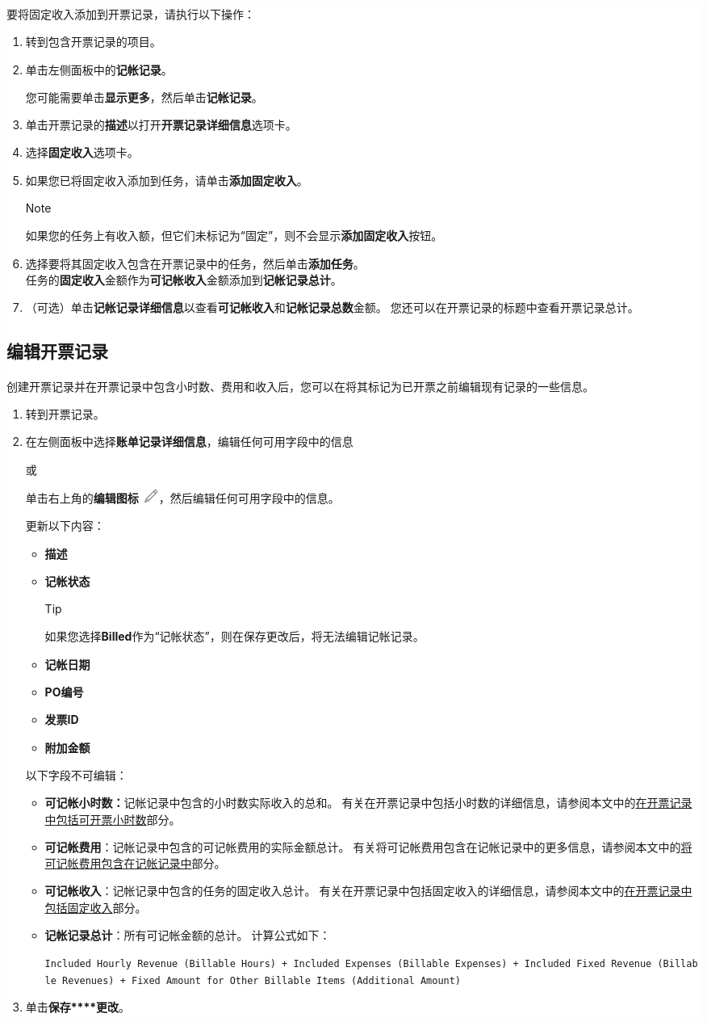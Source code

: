 要将固定收入添加到开票记录，请执行以下操作：

1. 转到包含开票记录的项目。
1. 单击左侧面板中的&#x200B;**记帐记录**。

   您可能需要单击&#x200B;**显示更多**，然后单击&#x200B;**记帐记录**。

1. 单击开票记录的&#x200B;**描述**&#x200B;以打开&#x200B;**开票记录详细信息**&#x200B;选项卡。

1. 选择&#x200B;**固定收入**&#x200B;选项卡。
1. 如果您已将固定收入添加到任务，请单击&#x200B;**添加固定收入**。

   >[!NOTE]
   >
   >如果您的任务上有收入额，但它们未标记为“固定”，则不会显示&#x200B;**添加固定收入**&#x200B;按钮。

1. 选择要将其固定收入包含在开票记录中的任务，然后单击&#x200B;**添加任务**。\
   任务的&#x200B;**固定收入**&#x200B;金额作为&#x200B;**可记帐收入**&#x200B;金额添加到&#x200B;**记帐记录总计**。

1. （可选）单击&#x200B;**记帐记录详细信息**&#x200B;以查看&#x200B;**可记帐收入**&#x200B;和&#x200B;**记帐记录总数**&#x200B;金额。 您还可以在开票记录的标题中查看开票记录总计。

## 编辑开票记录

创建开票记录并在开票记录中包含小时数、费用和收入后，您可以在将其标记为已开票之前编辑现有记录的一些信息。

1. 转到开票记录。
1. 在左侧面板中选择&#x200B;**账单记录详细信息**，编辑任何可用字段中的信息

   或

   单击右上角的&#x200B;**编辑图标** ![](assets/edit-icon.png)，然后编辑任何可用字段中的信息。

   更新以下内容：

   * **描述**
   * **记帐状态**

     >[!TIP]
     >
     >如果您选择&#x200B;**Billed**&#x200B;作为“记帐状态”，则在保存更改后，将无法编辑记帐记录。

   * **记帐日期**
   * **PO编号**
   * **发票ID**
   * **附加金额**

   以下字段不可编辑：

   * **可记帐小时数：**&#x200B;记帐记录中包含的小时数实际收入的总和。 有关在开票记录中包括小时数的详细信息，请参阅本文中的[在开票记录中包括可开票小时数](#include-billable-hours-in-a-billing-record)部分。

   * **可记帐费用**：记帐记录中包含的可记帐费用的实际金额总计。 有关将可记帐费用包含在记帐记录中的更多信息，请参阅本文中的[将可记帐费用包含在记帐记录中](#include-billable-expenses-in-a-billing-record)部分。

   * **可记帐收入**：记帐记录中包含的任务的固定收入总计。 有关在开票记录中包括固定收入的详细信息，请参阅本文中的[在开票记录中包括固定收入](#include-fixed-revenues-in-a-billing-record)部分。

   * **记帐记录总计**：所有可记帐金额的总计。 计算公式如下：

     ```
     Included Hourly Revenue (Billable Hours) + Included Expenses (Billable Expenses) + Included Fixed Revenue (Billable Revenues) + Fixed Amount for Other Billable Items (Additional Amount)
     ```

1. 单击&#x200B;**保存****更改**。
